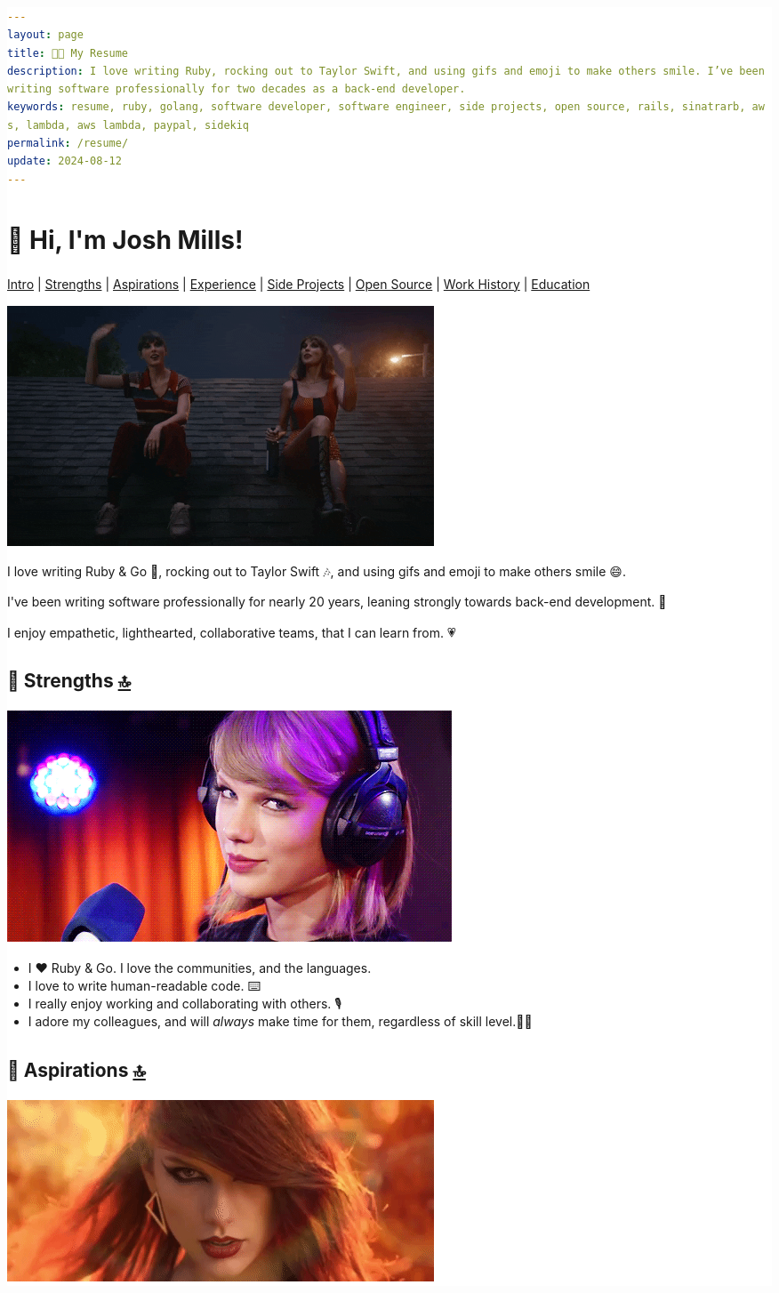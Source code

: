 ```yaml
---
layout: page
title: 👨‍💻 My Resume
description: I love writing Ruby, rocking out to Taylor Swift, and using gifs and emoji to make others smile. I’ve been writing software professionally for two decades as a back-end developer.
keywords: resume, ruby, golang, software developer, software engineer, side projects, open source, rails, sinatrarb, aws, lambda, aws lambda, paypal, sidekiq
permalink: /resume/
update: 2024-08-12
---
```


<a id='intro'></a>
# :wave: Hi, I'm Josh Mills!

[Intro](#intro) |
[Strengths](#strengths) |
[Aspirations](#aspirations) |
[Experience](#experience) |
[Side Projects](#side-projects) |
[Open Source](#open-source) |
[Work History](#work-history) |
[Education](#education)

![Taylor Swift - Hello][taylor-hi]

I love writing Ruby & Go :sparkling_heart:, rocking out to Taylor Swift :notes:, and using gifs and emoji to make others smile :smile:.

I've been writing software professionally for nearly 20 years, leaning strongly towards back-end development. 🥳

I enjoy empathetic, lighthearted, collaborative teams, that I can learn from. 💗

<a id='strengths'></a>
## :muscle: Strengths [:top:][top]

![Taylor Swift - Strong][taylor-strong]

* I :heart: Ruby & Go. I love the communities, and the languages.
* I love to write human-readable code. ⌨️
* I really enjoy working and collaborating with others. 🎙️
* I adore my colleagues, and will _always_ make time for them, regardless of skill level.👂🏼

<a id='aspirations'></a>
## :raising_hand: Aspirations [:top:][top]

![Taylor Swift - What I Want][taylor-what-i-want]



[blog]: /blog
[pages]: /pages
[games]: /games
[jekyll]: https://jekyllrb.com/
[netlify]: https://www.netlify.com/
[trueheart78-site]: https://www.trueheart78.com
[iheartruby]: http://iheartruby.com
[iheartruby-source]: https://github.com/trueheart78/trueheart78.com
[dropbox]: https://www.dropbox.com/
[dropbox-gif-linker-source]: https://github.com/trueheart78/dropbox-gif-linker
[gifs-gem-source]: https://github.com/trueheart78/gifs
[caringforkarensue]: https://caringforkarensue.com
[caringforkarensue-source]: https://github.com/trueheart78/caring-for-karen-sue
[gem-lookup-ruby-gems]: https://rubygems.org/gems/gem_lookup
[gem-lookup-source]: https://github.com/trueheart78/gem_lookup/
[ruby-gems-api]: https://guides.rubygems.org/rubygems-org-api/#gem-methods
[book-notes-source]: https://github.com/trueheart78/book-notes
[book-notes-generator-source]: https://github.com/trueheart78/book-notes-generator
[deathbonus]: https://go.deathbon.us/
[deathbonus-source]: https://github.com/trueheart78/deathbonus-2.0
[alexa-alerter-source]: https://github.com/trueheart78/alexa-alerter
[go-call-me-maybe]: https://github.com/trueheart78/go-call-me-maybe
[twilio]: https://www.twilio.com/
[aws-lambda]: https://aws.amazon.com/lambda/
[amazon-echo]: https://en.wikipedia.org/wiki/Amazon_Echo
[pandemic-goofs]: https://pandemic-goofs.herokuapp.com/
[pandemic-goofs-source]: https://github.com/trueheart78/global-pandemic-goofs
[github]: https://github.com/trueheart78
[kitty]: https://github.com/kovidgoyal/kitty
[kitty-commit]: https://github.com/kovidgoyal/kitty/commit/9e476127d3c2f2643990b67d9b4642e956abbb54
[kitty-pr]: https://github.com/kovidgoyal/kitty/pull/3407
[turbolinks-pr]: https://github.com/turbolinks/turbolinks/pull/284
[stoplight-redis-pr]: https://github.com/orgsync/stoplight-admin/pull/24
[stoplight-tests-pr]: https://github.com/orgsync/stoplight-admin/pull/26
[php-cert]: http://www.zend.com/en/yellow-pages/ZEND022958
[contact-converter]: https://github.com/trueheart78/Contacts-To-PDF
[twitch]: https://twitch.tv/
[dexbonus]: https://twitch.tv/dexbonus
[ruby-lang]: https://www.ruby-lang.org/en/
[go-lang]: https://golang.org/
[go-logo]: /assets/images/language-icons/go-53x20.png
[ruby-on-rails]: https://rubyonrails.org/
[ruby-logo]: /assets/images/language-icons/ruby-20x20.png
[taylor-hi]: /assets/images/resume-2024/taylor-hi.gif
[taylor-strong]: /assets/images/resume/taylor-strong.gif
[taylor-what-i-want]: /assets/images/resume/taylor-what-i-want.gif
[taylor-experience]: /assets/images/resume/taylor-experience.gif
[taylor-whats-up]: /assets/images/resume/taylor-whats-up.gif
[taylor-award-dance]: /assets/images/resume-2024/taylor-award-dance.gif
[taylor-epic]: /assets/images/resume/taylor-epic.gif
[taylor-studying]: /assets/images/resume/taylor-studying.gif
[taylor-mountain]: /assets/images/resume/taylor-mountain.gif
[taylor-letting-hair-down]: /assets/images/resume-2024/taylor-letting-hair-down.gif
[taylor-heart]: /assets/images/resume/taylor-heart.gif
[top]: #page-top